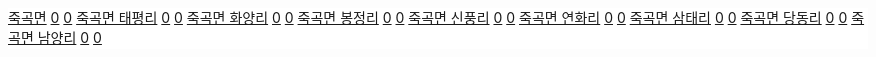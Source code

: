 
  <tr class="item">
    <td><a href="4672035000.html">죽곡면</a></td>
    <td><a href="4672035000.html">0</a></td>
    <td><a href="4672035000.html">0</a></td>
  </tr>
    

  <tr class="item">
    <td><a href="4672035021.html">죽곡면 태평리</a></td>
    <td><a href="4672035021.html">0</a></td>
    <td><a href="4672035021.html">0</a></td>
  </tr>
    

  <tr class="item">
    <td><a href="4672035022.html">죽곡면 화양리</a></td>
    <td><a href="4672035022.html">0</a></td>
    <td><a href="4672035022.html">0</a></td>
  </tr>
    

  <tr class="item">
    <td><a href="4672035023.html">죽곡면 봉정리</a></td>
    <td><a href="4672035023.html">0</a></td>
    <td><a href="4672035023.html">0</a></td>
  </tr>
    

  <tr class="item">
    <td><a href="4672035024.html">죽곡면 신풍리</a></td>
    <td><a href="4672035024.html">0</a></td>
    <td><a href="4672035024.html">0</a></td>
  </tr>
    

  <tr class="item">
    <td><a href="4672035025.html">죽곡면 연화리</a></td>
    <td><a href="4672035025.html">0</a></td>
    <td><a href="4672035025.html">0</a></td>
  </tr>
    

  <tr class="item">
    <td><a href="4672035026.html">죽곡면 삼태리</a></td>
    <td><a href="4672035026.html">0</a></td>
    <td><a href="4672035026.html">0</a></td>
  </tr>
    

  <tr class="item">
    <td><a href="4672035027.html">죽곡면 당동리</a></td>
    <td><a href="4672035027.html">0</a></td>
    <td><a href="4672035027.html">0</a></td>
  </tr>
    

  <tr class="item">
    <td><a href="4672035028.html">죽곡면 남양리</a></td>
    <td><a href="4672035028.html">0</a></td>
    <td><a href="4672035028.html">0</a></td>
  </tr>
    